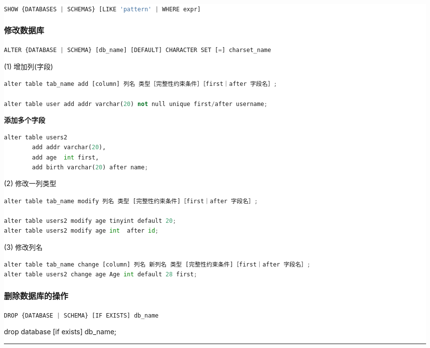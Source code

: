 ```python
SHOW {DATABASES | SCHEMAS} [LIKE 'pattern' | WHERE expr]
```



### **修改数据库**

```python
ALTER {DATABASE | SCHEMA} [db_name] [DEFAULT] CHARACTER SET [=] charset_name
```

(1) 增加列(字段)

```python
alter table tab_name add [column] 列名 类型［完整性约束条件］［first｜after 字段名］;

alter table user add addr varchar(20) not null unique first/after username;
```

**添加多个字段**

```python
alter table users2 
		add addr varchar(20),
		add age  int first,
		add birth varchar(20) after name;
```


(2) 修改一列类型

```python
alter table tab_name modify 列名 类型 [完整性约束条件]［first｜after 字段名］;

alter table users2 modify age tinyint default 20;
alter table users2 modify age int  after id;
```

(3) 修改列名

```python
alter table tab_name change [column] 列名 新列名 类型 [完整性约束条件]［first｜after 字段名］;
alter table users2 change age Age int default 28 first;
```











### **删除数据库的操作**

```python
DROP {DATABASE | SCHEMA} [IF EXISTS] db_name
```

drop database [if exists] db_name;

------
